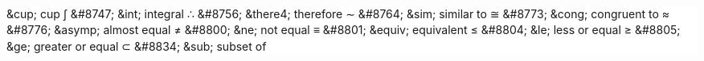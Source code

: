 <td>&amp;cup;</td>
<td>cup</td>
</tr>
<tr>
<td>∫</td>
<td>&amp;#8747;</td>
<td>&amp;int;</td>
<td>integral</td>
</tr>
<tr>
<td>∴</td>
<td>&amp;#8756;</td>
<td>&amp;there4;</td>
<td>therefore</td>
</tr>
<tr>
<td>∼</td>
<td>&amp;#8764;</td>
<td>&amp;sim;</td>
<td>similar to</td>
</tr>
<tr>
<td>≅</td>
<td>&amp;#8773;</td>
<td>&amp;cong;</td>
<td>congruent to</td>
</tr>
<tr>
<td>≈</td>
<td>&amp;#8776;</td>
<td>&amp;asymp;</td>
<td>almost equal</td>
</tr>
<tr>
<td>≠</td>
<td>&amp;#8800;</td>
<td>&amp;ne;</td>
<td>not equal</td>
</tr>
<tr>
<td>≡</td>
<td>&amp;#8801;</td>
<td>&amp;equiv;</td>
<td>equivalent</td>
</tr>
<tr>
<td>≤</td>
<td>&amp;#8804;</td>
<td>&amp;le;</td>
<td>less or equal</td>
</tr>
<tr>
<td>≥</td>
<td>&amp;#8805;</td>
<td>&amp;ge;</td>
<td>greater or equal</td>
</tr>
<tr>
<td>⊂</td>
<td>&amp;#8834;</td>
<td>&amp;sub;</td>
<td>subset of</td>
</tr>
<tr>